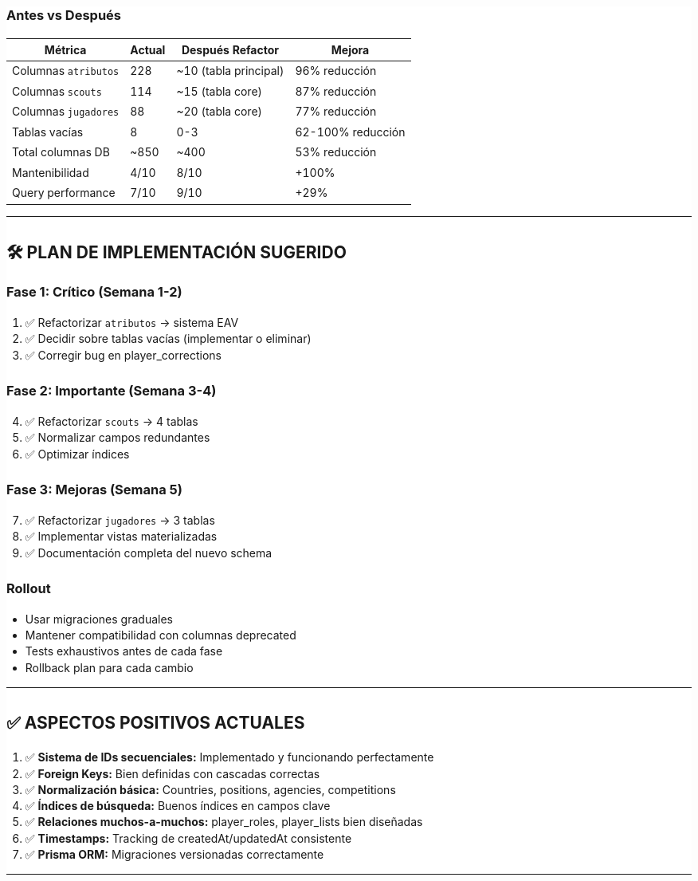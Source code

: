 ### Antes vs Después

| Métrica | Actual | Después Refactor | Mejora |
|---------|--------|------------------|--------|
| Columnas `atributos` | 228 | ~10 (tabla principal) | 96% reducción |
| Columnas `scouts` | 114 | ~15 (tabla core) | 87% reducción |
| Columnas `jugadores` | 88 | ~20 (tabla core) | 77% reducción |
| Tablas vacías | 8 | 0-3 | 62-100% reducción |
| Total columnas DB | ~850 | ~400 | 53% reducción |
| Mantenibilidad | 4/10 | 8/10 | +100% |
| Query performance | 7/10 | 9/10 | +29% |

---

## 🛠️ PLAN DE IMPLEMENTACIÓN SUGERIDO

### Fase 1: Crítico (Semana 1-2)
1. ✅ Refactorizar `atributos` → sistema EAV
2. ✅ Decidir sobre tablas vacías (implementar o eliminar)
3. ✅ Corregir bug en player_corrections

### Fase 2: Importante (Semana 3-4)
4. ✅ Refactorizar `scouts` → 4 tablas
5. ✅ Normalizar campos redundantes
6. ✅ Optimizar índices

### Fase 3: Mejoras (Semana 5)
7. ✅ Refactorizar `jugadores` → 3 tablas
8. ✅ Implementar vistas materializadas
9. ✅ Documentación completa del nuevo schema

### Rollout
- Usar migraciones graduales
- Mantener compatibilidad con columnas deprecated
- Tests exhaustivos antes de cada fase
- Rollback plan para cada cambio

---

## ✅ ASPECTOS POSITIVOS ACTUALES

1. ✅ **Sistema de IDs secuenciales:** Implementado y funcionando perfectamente
2. ✅ **Foreign Keys:** Bien definidas con cascadas correctas
3. ✅ **Normalización básica:** Countries, positions, agencies, competitions
4. ✅ **Índices de búsqueda:** Buenos índices en campos clave
5. ✅ **Relaciones muchos-a-muchos:** player_roles, player_lists bien diseñadas
6. ✅ **Timestamps:** Tracking de createdAt/updatedAt consistente
7. ✅ **Prisma ORM:** Migraciones versionadas correctamente

---